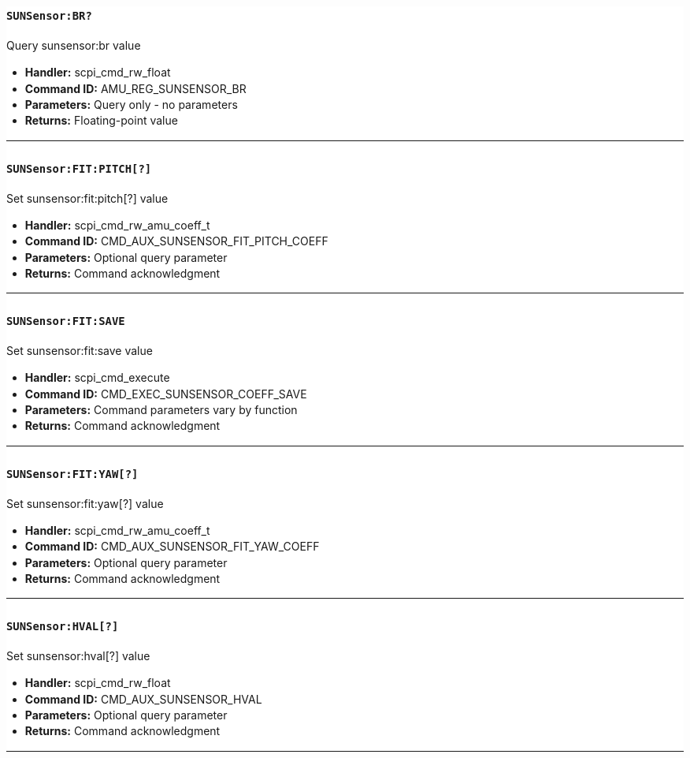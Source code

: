 
### `SUNSensor:BR?`

Query sunsensor:br value

- **Handler:** scpi_cmd_rw_float
- **Command ID:** AMU_REG_SUNSENSOR_BR
- **Parameters:** Query only - no parameters
- **Returns:** Floating-point value

---

### `SUNSensor:FIT:PITCH[?]`

Set sunsensor:fit:pitch[?] value

- **Handler:** scpi_cmd_rw_amu_coeff_t
- **Command ID:** CMD_AUX_SUNSENSOR_FIT_PITCH_COEFF
- **Parameters:** Optional query parameter
- **Returns:** Command acknowledgment

---

### `SUNSensor:FIT:SAVE`

Set sunsensor:fit:save value

- **Handler:** scpi_cmd_execute
- **Command ID:** CMD_EXEC_SUNSENSOR_COEFF_SAVE
- **Parameters:** Command parameters vary by function
- **Returns:** Command acknowledgment

---

### `SUNSensor:FIT:YAW[?]`

Set sunsensor:fit:yaw[?] value

- **Handler:** scpi_cmd_rw_amu_coeff_t
- **Command ID:** CMD_AUX_SUNSENSOR_FIT_YAW_COEFF
- **Parameters:** Optional query parameter
- **Returns:** Command acknowledgment

---

### `SUNSensor:HVAL[?]`

Set sunsensor:hval[?] value

- **Handler:** scpi_cmd_rw_float
- **Command ID:** CMD_AUX_SUNSENSOR_HVAL
- **Parameters:** Optional query parameter
- **Returns:** Command acknowledgment

---
